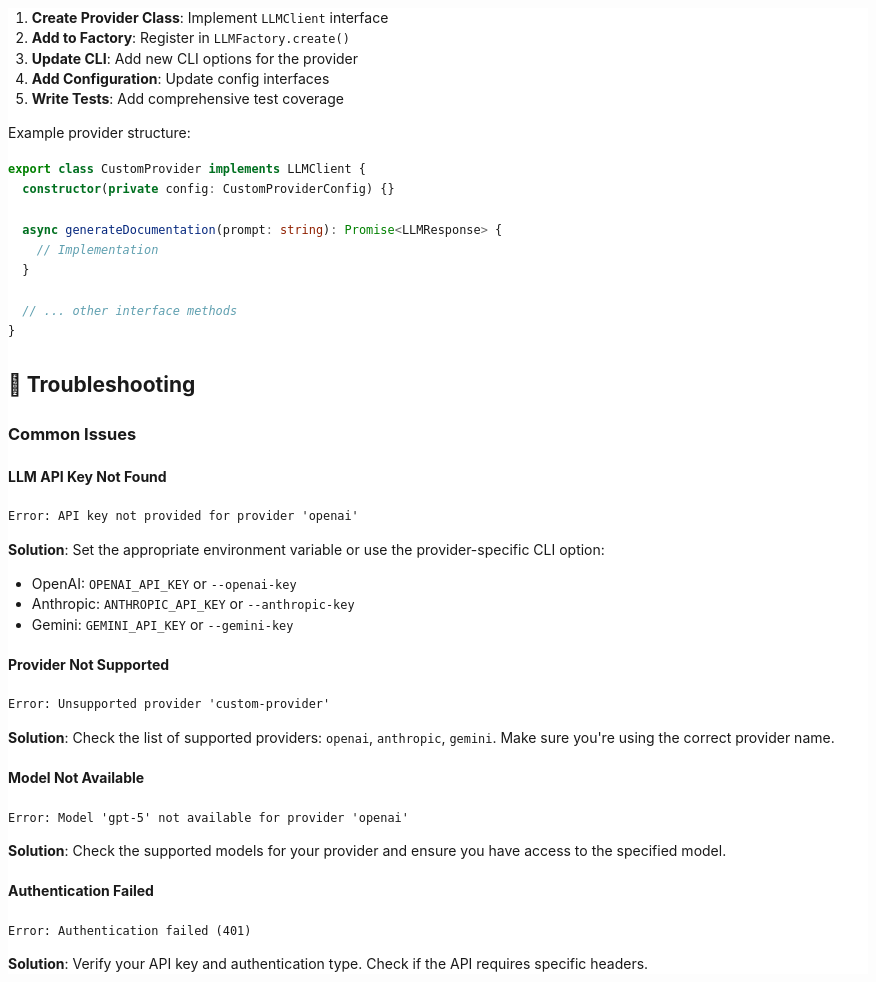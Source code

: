 1. **Create Provider Class**: Implement `LLMClient` interface
2. **Add to Factory**: Register in `LLMFactory.create()`
3. **Update CLI**: Add new CLI options for the provider
4. **Add Configuration**: Update config interfaces
5. **Write Tests**: Add comprehensive test coverage

Example provider structure:

```typescript
export class CustomProvider implements LLMClient {
  constructor(private config: CustomProviderConfig) {}
  
  async generateDocumentation(prompt: string): Promise<LLMResponse> {
    // Implementation
  }
  
  // ... other interface methods
}
```

## 🐛 Troubleshooting

### Common Issues

#### LLM API Key Not Found
```
Error: API key not provided for provider 'openai'
```
**Solution**: Set the appropriate environment variable or use the provider-specific CLI option:
- OpenAI: `OPENAI_API_KEY` or `--openai-key`
- Anthropic: `ANTHROPIC_API_KEY` or `--anthropic-key`
- Gemini: `GEMINI_API_KEY` or `--gemini-key`

#### Provider Not Supported
```
Error: Unsupported provider 'custom-provider'
```
**Solution**: Check the list of supported providers: `openai`, `anthropic`, `gemini`. Make sure you're using the correct provider name.

#### Model Not Available
```
Error: Model 'gpt-5' not available for provider 'openai'
```
**Solution**: Check the supported models for your provider and ensure you have access to the specified model.

#### Authentication Failed
```
Error: Authentication failed (401)
```
**Solution**: Verify your API key and authentication type. Check if the API requires specific headers.
